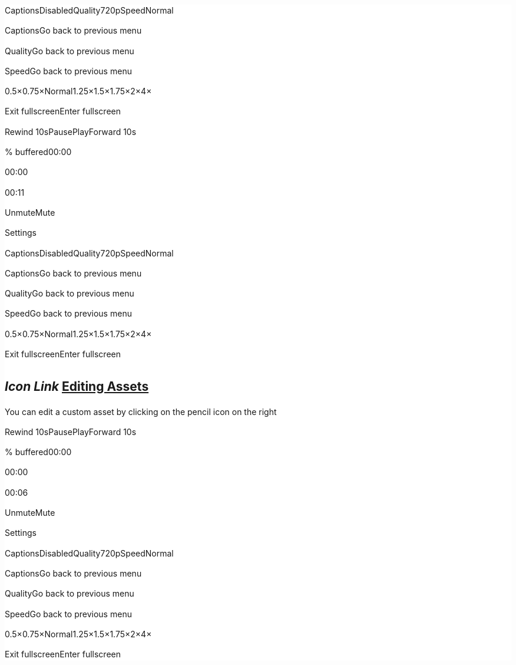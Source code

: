 CaptionsDisabledQuality720pSpeedNormal

CaptionsGo back to previous menu

QualityGo back to previous menu

SpeedGo back to previous menu

0.5×0.75×Normal1.25×1.5×1.75×2×4×

Exit fullscreenEnter fullscreen

Rewind 10sPausePlayForward 10s

% buffered00:00

00:00

00:11

UnmuteMute

Settings

CaptionsDisabledQuality720pSpeedNormal

CaptionsGo back to previous menu

QualityGo back to previous menu

SpeedGo back to previous menu

0.5×0.75×Normal1.25×1.5×1.75×2×4×

Exit fullscreenEnter fullscreen

## _Icon Link_ [Editing Assets](https://docs.fuel.network/docs/wallet/how-to-use/\#editing-assets)

You can edit a custom asset by clicking on the pencil icon on the right

Rewind 10sPausePlayForward 10s

% buffered00:00

00:00

00:06

UnmuteMute

Settings

CaptionsDisabledQuality720pSpeedNormal

CaptionsGo back to previous menu

QualityGo back to previous menu

SpeedGo back to previous menu

0.5×0.75×Normal1.25×1.5×1.75×2×4×

Exit fullscreenEnter fullscreen
